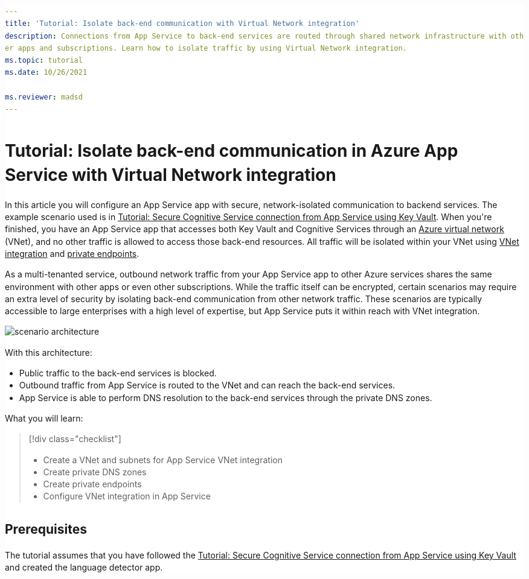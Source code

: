 ```yaml
---
title: 'Tutorial: Isolate back-end communication with Virtual Network integration'
description: Connections from App Service to back-end services are routed through shared network infrastructure with other apps and subscriptions. Learn how to isolate traffic by using Virtual Network integration.
ms.topic: tutorial
ms.date: 10/26/2021

ms.reviewer: madsd
---
```


# Tutorial: Isolate back-end communication in Azure App Service with Virtual Network integration

In this article you will configure an App Service app with secure, network-isolated communication to backend services. The example scenario used is in [Tutorial: Secure Cognitive Service connection from App Service using Key Vault](tutorial-connect-msi-key-vault.md). When you're finished, you have an App Service app that accesses both Key Vault and Cognitive Services through an [Azure virtual network](../virtual-network/virtual-networks-overview.md) (VNet), and no other traffic is allowed to access those back-end resources. All traffic will be isolated within your VNet using [VNet integration](web-sites-integrate-with-vnet.md) and [private endpoints](../private-link/private-endpoint-overview.md).

As a multi-tenanted service, outbound network traffic from your App Service app to other Azure services shares the same environment with other apps or even other subscriptions. While the traffic itself can be encrypted, certain scenarios may require an extra level of security by isolating back-end communication from other network traffic. These scenarios are typically accessible to large enterprises with a high level of expertise, but App Service puts it within reach with VNet integration.  

![scenario architecture](./media/tutorial-networking-isolate-vnet/architecture.png)

With this architecture: 

- Public traffic to the back-end services is blocked.
- Outbound traffic from App Service is routed to the VNet and can reach the back-end services.
- App Service is able to perform DNS resolution to the back-end services through the private DNS zones.

What you will learn:

> [!div class="checklist"]
> * Create a VNet and subnets for App Service VNet integration
> * Create private DNS zones
> * Create private endpoints
> * Configure VNet integration in App Service

## Prerequisites

The tutorial assumes that you have followed the [Tutorial: Secure Cognitive Service connection from App Service using Key Vault](tutorial-connect-msi-key-vault.md) and created the language detector app. 
